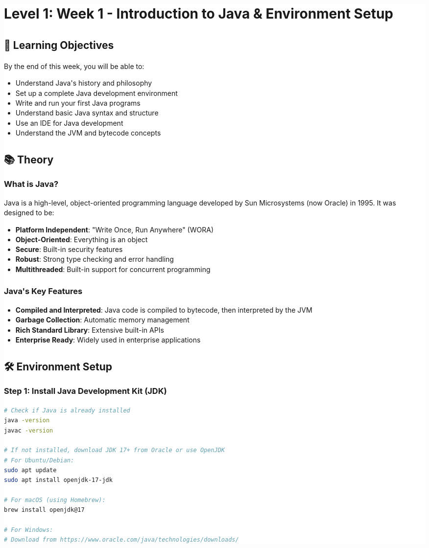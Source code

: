 # Level 1: Week 1 - Introduction to Java & Environment Setup

## 🎯 Learning Objectives
By the end of this week, you will be able to:
- Understand Java's history and philosophy
- Set up a complete Java development environment
- Write and run your first Java programs
- Understand basic Java syntax and structure
- Use an IDE for Java development
- Understand the JVM and bytecode concepts

## 📚 Theory

### What is Java?
Java is a high-level, object-oriented programming language developed by Sun Microsystems (now Oracle) in 1995. It was designed to be:
- **Platform Independent**: "Write Once, Run Anywhere" (WORA)
- **Object-Oriented**: Everything is an object
- **Secure**: Built-in security features
- **Robust**: Strong type checking and error handling
- **Multithreaded**: Built-in support for concurrent programming

### Java's Key Features
- **Compiled and Interpreted**: Java code is compiled to bytecode, then interpreted by the JVM
- **Garbage Collection**: Automatic memory management
- **Rich Standard Library**: Extensive built-in APIs
- **Enterprise Ready**: Widely used in enterprise applications

## 🛠️ Environment Setup

### Step 1: Install Java Development Kit (JDK)
```bash
# Check if Java is already installed
java -version
javac -version

# If not installed, download JDK 17+ from Oracle or use OpenJDK
# For Ubuntu/Debian:
sudo apt update
sudo apt install openjdk-17-jdk

# For macOS (using Homebrew):
brew install openjdk@17

# For Windows:
# Download from https://www.oracle.com/java/technologies/downloads/
```
